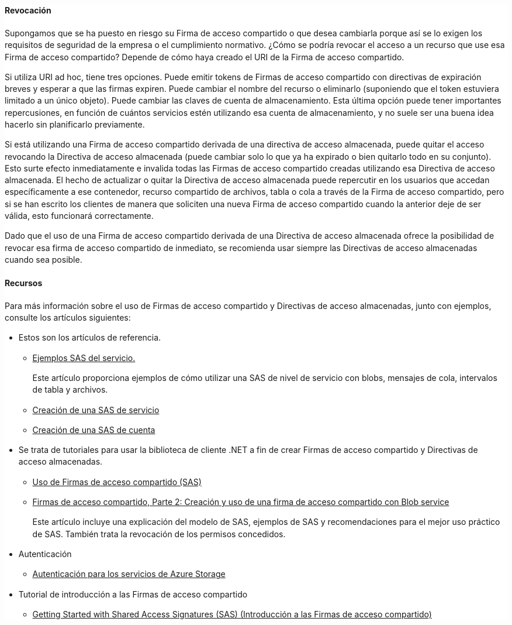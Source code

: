 #### <a name="revocation"></a>Revocación
Supongamos que se ha puesto en riesgo su Firma de acceso compartido o que desea cambiarla porque así se lo exigen los requisitos de seguridad de la empresa o el cumplimiento normativo. ¿Cómo se podría revocar el acceso a un recurso que use esa Firma de acceso compartido? Depende de cómo haya creado el URI de la Firma de acceso compartido.

Si utiliza URI ad hoc, tiene tres opciones. Puede emitir tokens de Firmas de acceso compartido con directivas de expiración breves y esperar a que las firmas expiren. Puede cambiar el nombre del recurso o eliminarlo (suponiendo que el token estuviera limitado a un único objeto). Puede cambiar las claves de cuenta de almacenamiento. Esta última opción puede tener importantes repercusiones, en función de cuántos servicios estén utilizando esa cuenta de almacenamiento, y no suele ser una buena idea hacerlo sin planificarlo previamente.

Si está utilizando una Firma de acceso compartido derivada de una directiva de acceso almacenada, puede quitar el acceso revocando la Directiva de acceso almacenada (puede cambiar solo lo que ya ha expirado o bien quitarlo todo en su conjunto). Esto surte efecto inmediatamente e invalida todas las Firmas de acceso compartido creadas utilizando esa Directiva de acceso almacenada. El hecho de actualizar o quitar la Directiva de acceso almacenada puede repercutir en los usuarios que accedan específicamente a ese contenedor, recurso compartido de archivos, tabla o cola a través de la Firma de acceso compartido, pero si se han escrito los clientes de manera que soliciten una nueva Firma de acceso compartido cuando la anterior deje de ser válida, esto funcionará correctamente.

Dado que el uso de una Firma de acceso compartido derivada de una Directiva de acceso almacenada ofrece la posibilidad de revocar esa firma de acceso compartido de inmediato, se recomienda usar siempre las Directivas de acceso almacenadas cuando sea posible.

#### <a name="resources"></a>Recursos
Para más información sobre el uso de Firmas de acceso compartido y Directivas de acceso almacenadas, junto con ejemplos, consulte los artículos siguientes:

* Estos son los artículos de referencia.

  * [Ejemplos SAS del servicio.](https://msdn.microsoft.com/library/dn140256.aspx)

    Este artículo proporciona ejemplos de cómo utilizar una SAS de nivel de servicio con blobs, mensajes de cola, intervalos de tabla y archivos.
  * [Creación de una SAS de servicio](https://msdn.microsoft.com/library/dn140255.aspx)
  * [Creación de una SAS de cuenta](https://msdn.microsoft.com/library/mt584140.aspx)
* Se trata de tutoriales para usar la biblioteca de cliente .NET a fin de crear Firmas de acceso compartido y Directivas de acceso almacenadas.

  * [Uso de Firmas de acceso compartido (SAS)](../storage-dotnet-shared-access-signature-part-1.md)
  * [Firmas de acceso compartido, Parte 2: Creación y uso de una firma de acceso compartido con Blob service](../blobs/storage-dotnet-shared-access-signature-part-2.md)

    Este artículo incluye una explicación del modelo de SAS, ejemplos de SAS y recomendaciones para el mejor uso práctico de SAS. También trata la revocación de los permisos concedidos.

* Autenticación

  * [Autenticación para los servicios de Azure Storage](https://msdn.microsoft.com/library/azure/dd179428.aspx)
* Tutorial de introducción a las Firmas de acceso compartido

  * [Getting Started with Shared Access Signatures (SAS) (Introducción a las Firmas de acceso compartido)](https://github.com/Azure-Samples/storage-dotnet-sas-getting-started)
